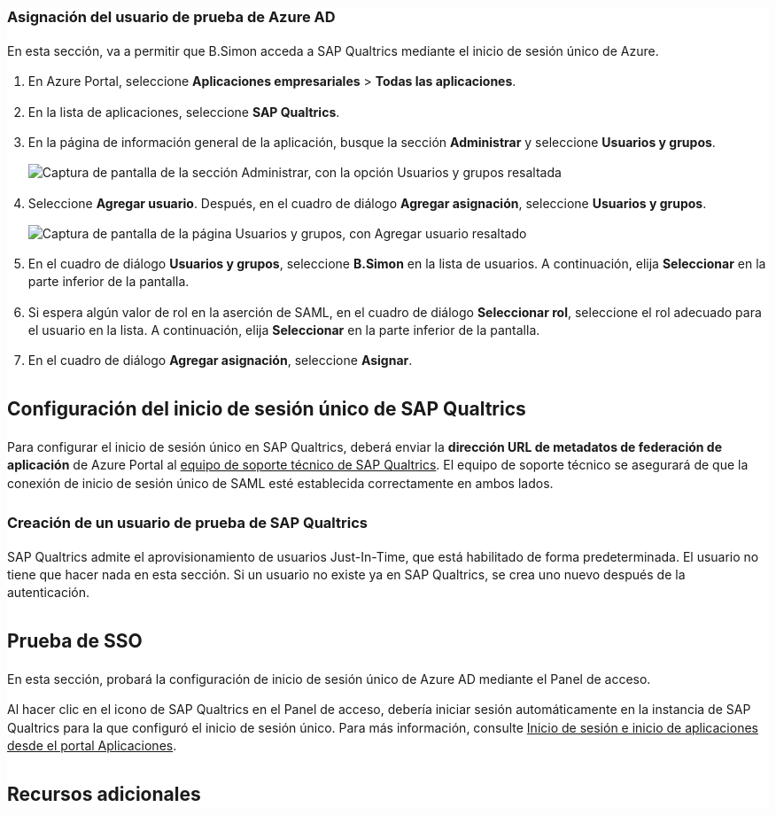 ### <a name="assign-the-azure-ad-test-user"></a>Asignación del usuario de prueba de Azure AD

En esta sección, va a permitir que B.Simon acceda a SAP Qualtrics mediante el inicio de sesión único de Azure.

1. En Azure Portal, seleccione **Aplicaciones empresariales** > **Todas las aplicaciones**.
1. En la lista de aplicaciones, seleccione **SAP Qualtrics**.
1. En la página de información general de la aplicación, busque la sección **Administrar** y seleccione **Usuarios y grupos**.

   ![Captura de pantalla de la sección Administrar, con la opción Usuarios y grupos resaltada](common/users-groups-blade.png)

1. Seleccione **Agregar usuario**. Después, en el cuadro de diálogo **Agregar asignación**, seleccione **Usuarios y grupos**.

    ![Captura de pantalla de la página Usuarios y grupos, con Agregar usuario resaltado](common/add-assign-user.png)

1. En el cuadro de diálogo **Usuarios y grupos**, seleccione **B.Simon** en la lista de usuarios. A continuación, elija **Seleccionar** en la parte inferior de la pantalla.
1. Si espera algún valor de rol en la aserción de SAML, en el cuadro de diálogo **Seleccionar rol**, seleccione el rol adecuado para el usuario en la lista. A continuación, elija **Seleccionar** en la parte inferior de la pantalla.
1. En el cuadro de diálogo **Agregar asignación**, seleccione **Asignar**.

## <a name="configure-sap-qualtrics-sso"></a>Configuración del inicio de sesión único de SAP Qualtrics

Para configurar el inicio de sesión único en SAP Qualtrics, deberá enviar la **dirección URL de metadatos de federación de aplicación** de Azure Portal al [equipo de soporte técnico de SAP Qualtrics](https://www.qualtrics.com/support/). El equipo de soporte técnico se asegurará de que la conexión de inicio de sesión único de SAML esté establecida correctamente en ambos lados.

### <a name="create-sap-qualtrics-test-user"></a>Creación de un usuario de prueba de SAP Qualtrics

SAP Qualtrics admite el aprovisionamiento de usuarios Just-In-Time, que está habilitado de forma predeterminada. El usuario no tiene que hacer nada en esta sección. Si un usuario no existe ya en SAP Qualtrics, se crea uno nuevo después de la autenticación.

## <a name="test-sso"></a>Prueba de SSO 

En esta sección, probará la configuración de inicio de sesión único de Azure AD mediante el Panel de acceso.

Al hacer clic en el icono de SAP Qualtrics en el Panel de acceso, debería iniciar sesión automáticamente en la instancia de SAP Qualtrics para la que configuró el inicio de sesión único. Para más información, consulte [Inicio de sesión e inicio de aplicaciones desde el portal Aplicaciones](https://docs.microsoft.com/azure/active-directory/active-directory-saas-access-panel-introduction).

## <a name="additional-resources"></a>Recursos adicionales
